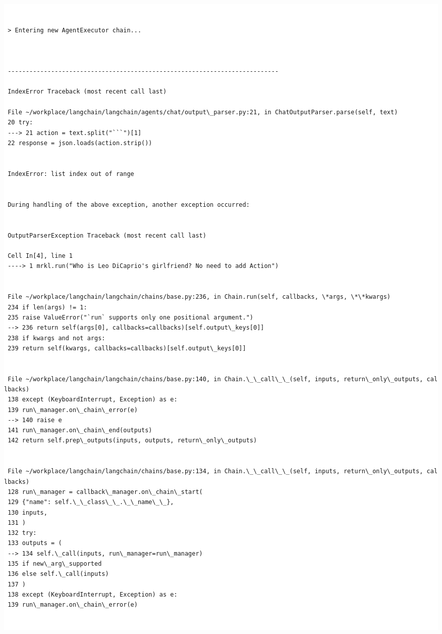 ````text
   
   
 > Entering new AgentExecutor chain...  
  
  
  
 ---------------------------------------------------------------------------  
  
 IndexError Traceback (most recent call last)  
  
 File ~/workplace/langchain/langchain/agents/chat/output\_parser.py:21, in ChatOutputParser.parse(self, text)  
 20 try:  
 ---> 21 action = text.split("```")[1]  
 22 response = json.loads(action.strip())  
  
  
 IndexError: list index out of range  
  
   
 During handling of the above exception, another exception occurred:  
  
  
 OutputParserException Traceback (most recent call last)  
  
 Cell In[4], line 1  
 ----> 1 mrkl.run("Who is Leo DiCaprio's girlfriend? No need to add Action")  
  
  
 File ~/workplace/langchain/langchain/chains/base.py:236, in Chain.run(self, callbacks, \*args, \*\*kwargs)  
 234 if len(args) != 1:  
 235 raise ValueError("`run` supports only one positional argument.")  
 --> 236 return self(args[0], callbacks=callbacks)[self.output\_keys[0]]  
 238 if kwargs and not args:  
 239 return self(kwargs, callbacks=callbacks)[self.output\_keys[0]]  
  
  
 File ~/workplace/langchain/langchain/chains/base.py:140, in Chain.\_\_call\_\_(self, inputs, return\_only\_outputs, callbacks)  
 138 except (KeyboardInterrupt, Exception) as e:  
 139 run\_manager.on\_chain\_error(e)  
 --> 140 raise e  
 141 run\_manager.on\_chain\_end(outputs)  
 142 return self.prep\_outputs(inputs, outputs, return\_only\_outputs)  
  
  
 File ~/workplace/langchain/langchain/chains/base.py:134, in Chain.\_\_call\_\_(self, inputs, return\_only\_outputs, callbacks)  
 128 run\_manager = callback\_manager.on\_chain\_start(  
 129 {"name": self.\_\_class\_\_.\_\_name\_\_},  
 130 inputs,  
 131 )  
 132 try:  
 133 outputs = (  
 --> 134 self.\_call(inputs, run\_manager=run\_manager)  
 135 if new\_arg\_supported  
 136 else self.\_call(inputs)  
 137 )  
 138 except (KeyboardInterrupt, Exception) as e:  
 139 run\_manager.on\_chain\_error(e)  
  
  
````